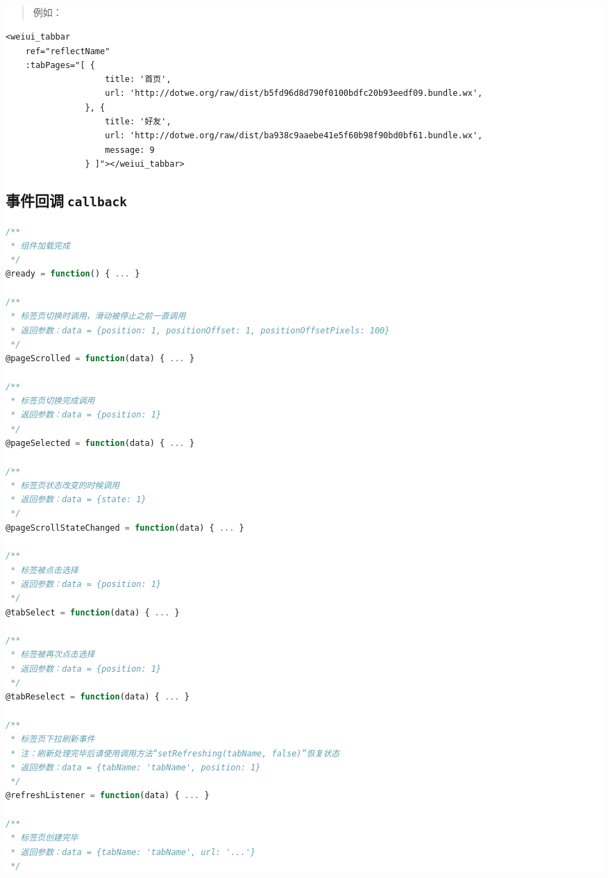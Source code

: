 > 例如：

```vue
<weiui_tabbar
    ref="reflectName"
    :tabPages="[ {
                    title: '首页',
                    url: 'http://dotwe.org/raw/dist/b5fd96d8d790f0100bdfc20b93eedf09.bundle.wx',
                }, {
                    title: '好友',
                    url: 'http://dotwe.org/raw/dist/ba938c9aaebe41e5f60b98f90bd0bf61.bundle.wx',
                    message: 9
                } ]"></weiui_tabbar>
```

## 事件回调 `callback`

``` js
/**
 * 组件加载完成
 */
@ready = function() { ... }

/**
 * 标签页切换时调用，滑动被停止之前一直调用
 * 返回参数：data = {position: 1, positionOffset: 1, positionOffsetPixels: 100}
 */
@pageScrolled = function(data) { ... }

/**
 * 标签页切换完成调用
 * 返回参数：data = {position: 1}
 */
@pageSelected = function(data) { ... }

/**
 * 标签页状态改变的时候调用
 * 返回参数：data = {state: 1}
 */
@pageScrollStateChanged = function(data) { ... }

/**
 * 标签被点击选择
 * 返回参数：data = {position: 1}
 */
@tabSelect = function(data) { ... }

/**
 * 标签被再次点击选择
 * 返回参数：data = {position: 1}
 */
@tabReselect = function(data) { ... }

/**
 * 标签页下拉刷新事件
 * 注：刷新处理完毕后请使用调用方法“setRefreshing(tabName, false)”恢复状态
 * 返回参数：data = {tabName: 'tabName', position: 1}
 */
@refreshListener = function(data) { ... }

/**
 * 标签页创建完毕
 * 返回参数：data = {tabName: 'tabName', url: '...'}
 */
```